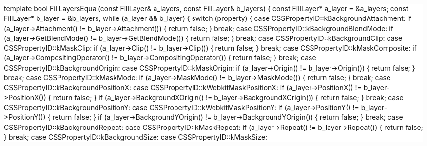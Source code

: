 template <CSSPropertyID property>
bool FillLayersEqual(const FillLayer& a_layers, const FillLayer& b_layers) {
  const FillLayer* a_layer = &a_layers;
  const FillLayer* b_layer = &b_layers;
  while (a_layer && b_layer) {
    switch (property) {
      case CSSPropertyID::kBackgroundAttachment:
        if (a_layer->Attachment() != b_layer->Attachment()) {
          return false;
        }
        break;
      case CSSPropertyID::kBackgroundBlendMode:
        if (a_layer->GetBlendMode() != b_layer->GetBlendMode()) {
          return false;
        }
        break;
      case CSSPropertyID::kBackgroundClip:
      case CSSPropertyID::kMaskClip:
        if (a_layer->Clip() != b_layer->Clip()) {
          return false;
        }
        break;
      case CSSPropertyID::kMaskComposite:
        if (a_layer->CompositingOperator() != b_layer->CompositingOperator()) {
          return false;
        }
        break;
      case CSSPropertyID::kBackgroundOrigin:
      case CSSPropertyID::kMaskOrigin:
        if (a_layer->Origin() != b_layer->Origin()) {
          return false;
        }
        break;
      case CSSPropertyID::kMaskMode:
        if (a_layer->MaskMode() != b_layer->MaskMode()) {
          return false;
        }
        break;
      case CSSPropertyID::kBackgroundPositionX:
      case CSSPropertyID::kWebkitMaskPositionX:
        if (a_layer->PositionX() != b_layer->PositionX()) {
          return false;
        }
        if (a_layer->BackgroundXOrigin() != b_layer->BackgroundXOrigin()) {
          return false;
        }
        break;
      case CSSPropertyID::kBackgroundPositionY:
      case CSSPropertyID::kWebkitMaskPositionY:
        if (a_layer->PositionY() != b_layer->PositionY()) {
          return false;
        }
        if (a_layer->BackgroundYOrigin() != b_layer->BackgroundYOrigin()) {
          return false;
        }
        break;
      case CSSPropertyID::kBackgroundRepeat:
      case CSSPropertyID::kMaskRepeat:
        if (a_layer->Repeat() != b_layer->Repeat()) {
          return false;
        }
        break;
      case CSSPropertyID::kBackgroundSize:
      case CSSPropertyID::kMaskSize: